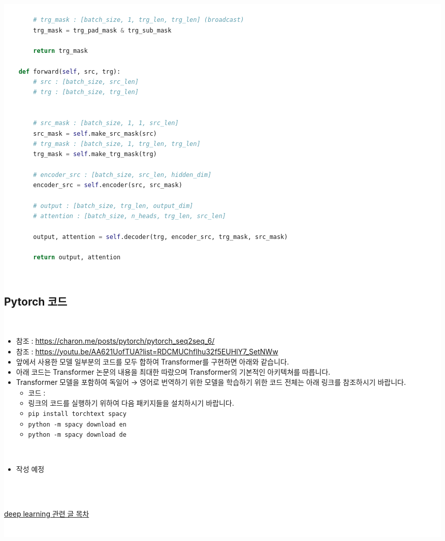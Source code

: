 ```python
        
        # trg_mask : [batch_size, 1, trg_len, trg_len] (broadcast)
        trg_mask = trg_pad_mask & trg_sub_mask
        
        return trg_mask
    
    def forward(self, src, trg):
        # src : [batch_size, src_len]
        # trg : [batch_size, trg_len]
        
        
        # src_mask : [batch_size, 1, 1, src_len]
        src_mask = self.make_src_mask(src)
        # trg_mask : [batch_size, 1, trg_len, trg_len]
        trg_mask = self.make_trg_mask(trg)
        
        # encoder_src : [batch_size, src_len, hidden_dim]
        encoder_src = self.encoder(src, src_mask)

        # output : [batch_size, trg_len, output_dim]
        # attention : [batch_size, n_heads, trg_len, src_len]
        
        output, attention = self.decoder(trg, encoder_src, trg_mask, src_mask)
        
        return output, attention
```

<br>

## **Pytorch 코드**

<br>

- 참조 : https://charon.me/posts/pytorch/pytorch_seq2seq_6/
- 참조 : https://youtu.be/AA621UofTUA?list=RDCMUChflhu32f5EUHlY7_SetNWw
- 앞에서 사용한 모델 일부분의 코드를 모두 합하여 Transformer를 구현하면 아래와 같습니다.
- 아래 코드는 Transformer 논문의 내용을 최대한 따랐으며 Transformer의 기본적인 아키텍쳐를 따릅니다.
- Transformer 모델을 포함하여 독일어 → 영어로 번역하기 위한 모델을 학습하기 위한 코드 전체는 아래 링크를 참조하시기 바랍니다.
    - 코드 : 
    - 링크의 코드를 실행하기 위하여 다음 패키지들을 설치하시기 바랍니다.
    - `pip install torchtext spacy`
    - `python -m spacy download en`
    - `python -m spacy download de`

<br>

- 작성 예정

<br>



<br>

[deep learning 관련 글 목차](https://gaussian37.github.io/dl-concept-table/)

<br>